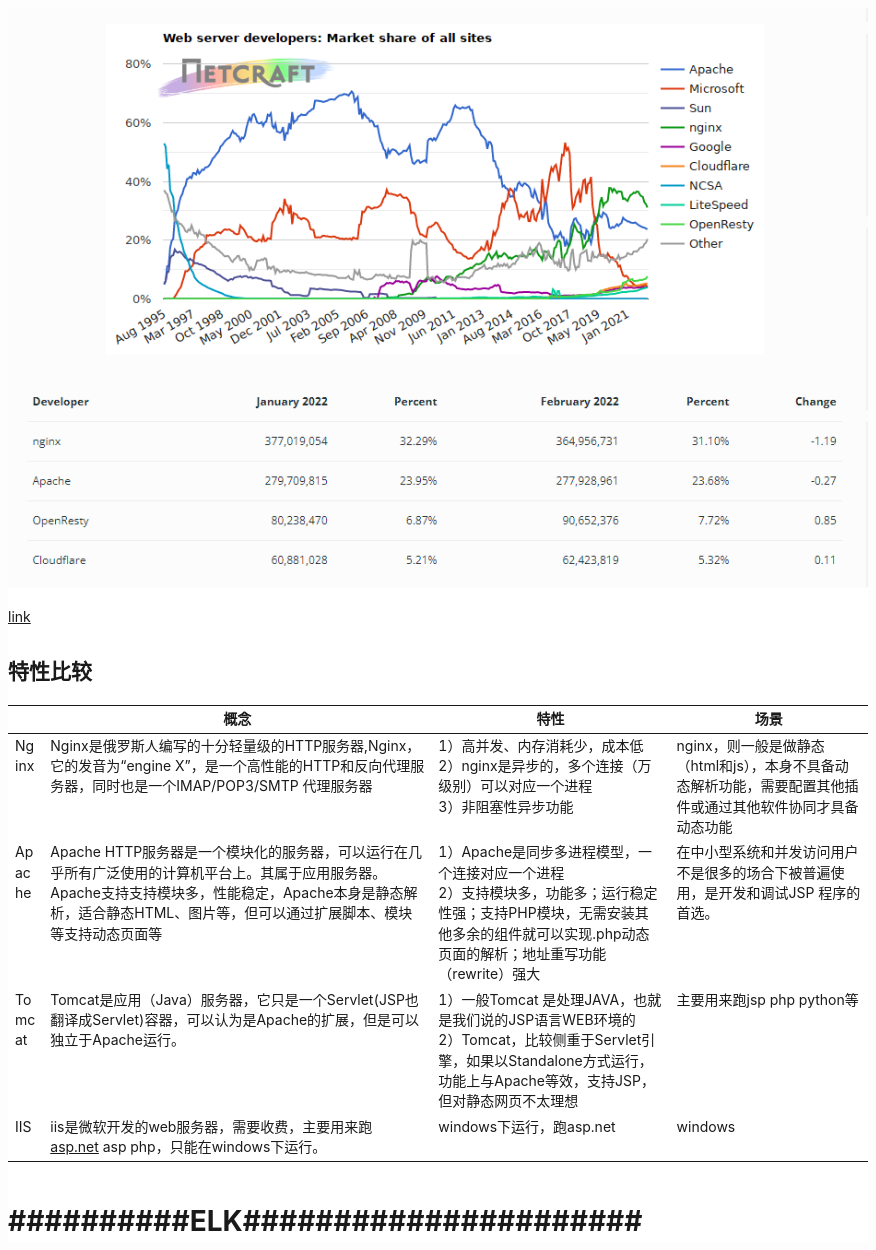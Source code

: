 ![image-20220316221247410](images/image-20220316221247410.png)

[link](https://news.netcraft.com/archives/category/web-server-survey/)  



## 特性比较

|        | 概念                                                         | 特性                                                         | 场景                                                         |
| ------ | ------------------------------------------------------------ | ------------------------------------------------------------ | ------------------------------------------------------------ |
| Nginx  | Nginx是俄罗斯人编写的十分轻量级的HTTP服务器,Nginx，它的发音为“engine X”，是一个高性能的HTTP和反向代理服务器，同时也是一个IMAP/POP3/SMTP 代理服务器 | 1）高并发、内存消耗少，成本低<br />2）nginx是异步的，多个连接（万级别）可以对应一个进程<br />3）非阻塞性异步功能 | nginx，则一般是做静态（html和js），本身不具备动态解析功能，需要配置其他插件或通过其他软件协同才具备动态功能 |
| Apache | Apache HTTP服务器是一个模块化的服务器，可以运行在几乎所有广泛使用的计算机平台上。其属于应用服务器。Apache支持支持模块多，性能稳定，Apache本身是静态解析，适合静态HTML、图片等，但可以通过扩展脚本、模块等支持动态页面等 | 1）Apache是同步多进程模型，一个连接对应一个进程<br />2）支持模块多，功能多；运行稳定性强；支持PHP模块，无需安装其他多余的组件就可以实现.php动态页面的解析；地址重写功能（rewrite）强大 | 在中小型系统和并发访问用户不是很多的场合下被普遍使用，是开发和调试JSP 程序的首选。 |
| Tomcat | Tomcat是应用（Java）服务器，它只是一个Servlet(JSP也翻译成Servlet)容器，可以认为是Apache的扩展，但是可以独立于Apache运行。 | 1）一般Tomcat 是处理JAVA，也就是我们说的JSP语言WEB环境的<br />2）Tomcat，比较侧重于Servlet引擎，如果以Standalone方式运行，功能上与Apache等效，支持JSP，但对静态网页不太理想 | 主要用来跑jsp php python等                                   |
| IIS    | iis是微软开发的web服务器，需要收费，主要用来跑 [asp.net](http://asp.net/) asp php，只能在windows下运行。 | windows下运行，跑asp.net                                     | windows                                                      |





# ##########ELK######################
